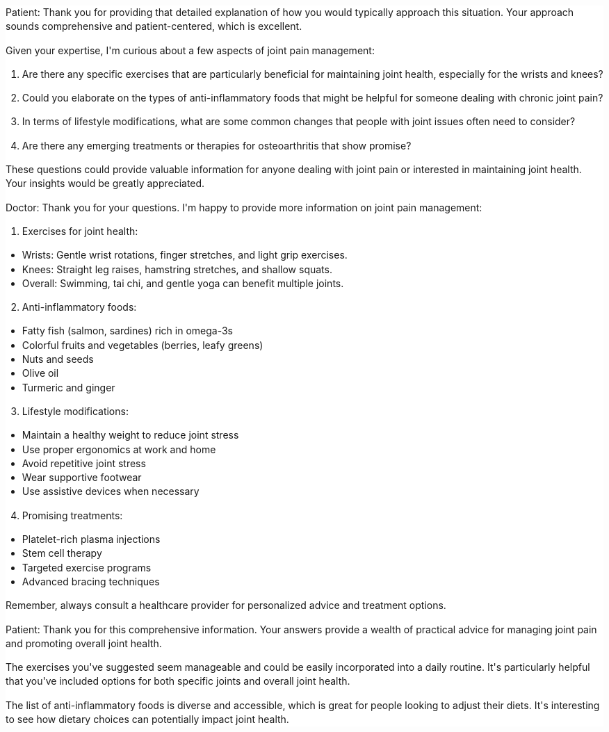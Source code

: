 Patient: Thank you for providing that detailed explanation of how you would typically approach this situation. Your approach sounds comprehensive and patient-centered, which is excellent.

Given your expertise, I'm curious about a few aspects of joint pain management:

1. Are there any specific exercises that are particularly beneficial for maintaining joint health, especially for the wrists and knees?

2. Could you elaborate on the types of anti-inflammatory foods that might be helpful for someone dealing with chronic joint pain?

3. In terms of lifestyle modifications, what are some common changes that people with joint issues often need to consider?

4. Are there any emerging treatments or therapies for osteoarthritis that show promise?

These questions could provide valuable information for anyone dealing with joint pain or interested in maintaining joint health. Your insights would be greatly appreciated.

Doctor: Thank you for your questions. I'm happy to provide more information on joint pain management:

1. Exercises for joint health:
- Wrists: Gentle wrist rotations, finger stretches, and light grip exercises.
- Knees: Straight leg raises, hamstring stretches, and shallow squats.
- Overall: Swimming, tai chi, and gentle yoga can benefit multiple joints.

2. Anti-inflammatory foods:
- Fatty fish (salmon, sardines) rich in omega-3s
- Colorful fruits and vegetables (berries, leafy greens)
- Nuts and seeds
- Olive oil
- Turmeric and ginger

3. Lifestyle modifications:
- Maintain a healthy weight to reduce joint stress
- Use proper ergonomics at work and home
- Avoid repetitive joint stress
- Wear supportive footwear
- Use assistive devices when necessary

4. Promising treatments:
- Platelet-rich plasma injections
- Stem cell therapy
- Targeted exercise programs
- Advanced bracing techniques

Remember, always consult a healthcare provider for personalized advice and treatment options.

Patient: Thank you for this comprehensive information. Your answers provide a wealth of practical advice for managing joint pain and promoting overall joint health. 

The exercises you've suggested seem manageable and could be easily incorporated into a daily routine. It's particularly helpful that you've included options for both specific joints and overall joint health.

The list of anti-inflammatory foods is diverse and accessible, which is great for people looking to adjust their diets. It's interesting to see how dietary choices can potentially impact joint health.
